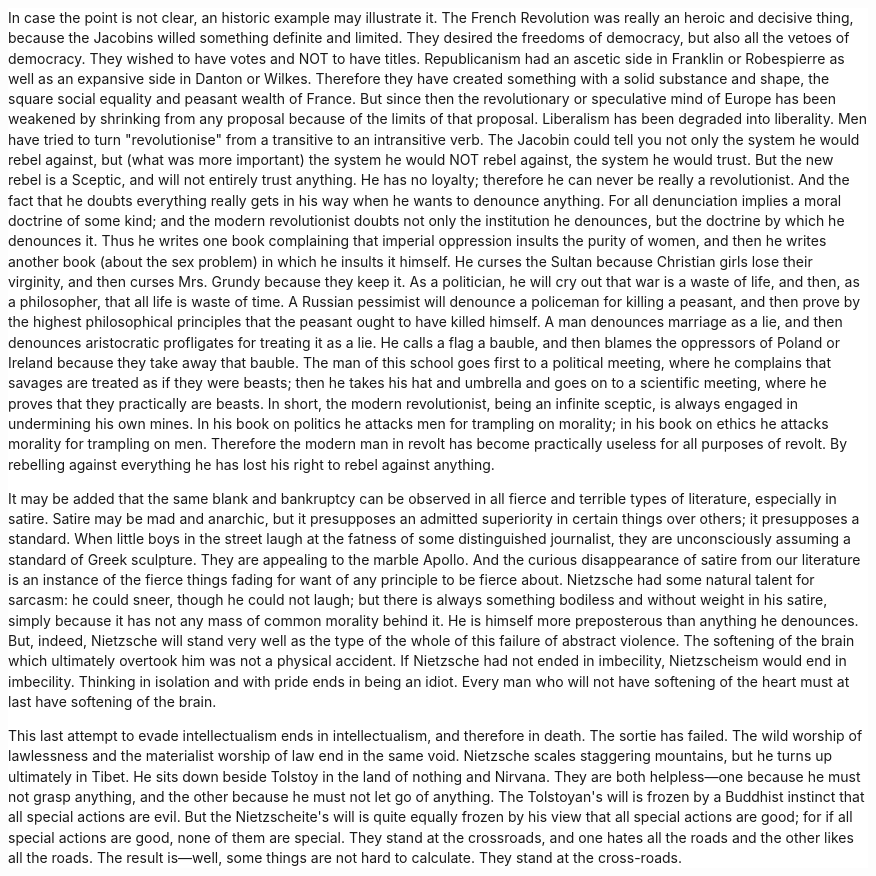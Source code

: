 In case the point is not clear, an historic example may illustrate it. The French Revolution was really an heroic and decisive thing, because the Jacobins willed something definite and limited. They desired the freedoms of democracy, but also all the vetoes of democracy. They wished to have votes and NOT to have titles. Republicanism had an ascetic side in Franklin or Robespierre as well as an expansive side in Danton or Wilkes. Therefore they have created something with a solid substance and shape, the square social equality and peasant wealth of France. But since then the revolutionary or speculative mind of Europe has been weakened by shrinking from any proposal because of the limits of that proposal. Liberalism has been degraded into liberality. Men have tried to turn "revolutionise" from a transitive to an intransitive verb. The Jacobin could tell you not only the system he would rebel against, but (what was more important) the system he would NOT rebel against, the system he would trust. But the new rebel is a Sceptic, and will not entirely trust anything. He has no loyalty; therefore he can never be really a revolutionist. And the fact that he doubts everything really gets in his way when he wants to denounce anything. For all denunciation implies a moral doctrine of some kind; and the modern revolutionist doubts not only the institution he denounces, but the doctrine by which he denounces it. Thus he writes one book complaining that imperial oppression insults the purity of women, and then he writes another book (about the sex problem) in which he insults it himself. He curses the Sultan because Christian girls lose their virginity, and then curses Mrs. Grundy because they keep it. As a politician, he will cry out that war is a waste of life, and then, as a philosopher, that all life is waste of time. A Russian pessimist will denounce a policeman for killing a peasant, and then prove by the highest philosophical principles that the peasant ought to have killed himself. A man denounces marriage as a lie, and then denounces aristocratic profligates for treating it as a lie. He calls a flag a bauble, and then blames the oppressors of Poland or Ireland because they take away that bauble. The man of this school goes first to a political meeting, where he complains that savages are treated as if they were beasts; then he takes his hat and umbrella and goes on to a scientific meeting, where he proves that they practically are beasts. In short, the modern revolutionist, being an infinite sceptic, is always engaged in undermining his own mines. In his book on politics he attacks men for trampling on morality; in his book on ethics he attacks morality for trampling on men. Therefore the modern man in revolt has become practically useless for all purposes of revolt. By rebelling against everything he has lost his right to rebel against anything.

It may be added that the same blank and bankruptcy can be observed in all fierce and terrible types of literature, especially in satire. Satire may be mad and anarchic, but it presupposes an admitted superiority in certain things over others; it presupposes a standard. When little boys in the street laugh at the fatness of some distinguished journalist, they are unconsciously assuming a standard of Greek sculpture. They are appealing to the marble Apollo. And the curious disappearance of satire from our literature is an instance of the fierce things fading for want of any principle to be fierce about. Nietzsche had some natural talent for sarcasm: he could sneer, though he could not laugh; but there is always something bodiless and without weight in his satire, simply because it has not any mass of common morality behind it. He is himself more preposterous than anything he denounces. But, indeed, Nietzsche will stand very well as the type of the whole of this failure of abstract violence. The softening of the brain which ultimately overtook him was not a physical accident. If Nietzsche had not ended in imbecility, Nietzscheism would end in imbecility. Thinking in isolation and with pride ends in being an idiot. Every man who will not have softening of the heart must at last have softening of the brain.

This last attempt to evade intellectualism ends in intellectualism, and therefore in death. The sortie has failed. The wild worship of lawlessness and the materialist worship of law end in the same void. Nietzsche scales staggering mountains, but he turns up ultimately in Tibet. He sits down beside Tolstoy in the land of nothing and Nirvana. They are both helpless—one because he must not grasp anything, and the other because he must not let go of anything. The Tolstoyan's will is frozen by a Buddhist instinct that all special actions are evil. But the Nietzscheite's will is quite equally frozen by his view that all special actions are good; for if all special actions are good, none of them are special. They stand at the crossroads, and one hates all the roads and the other likes all the roads. The result is—well, some things are not hard to calculate. They stand at the cross-roads.
